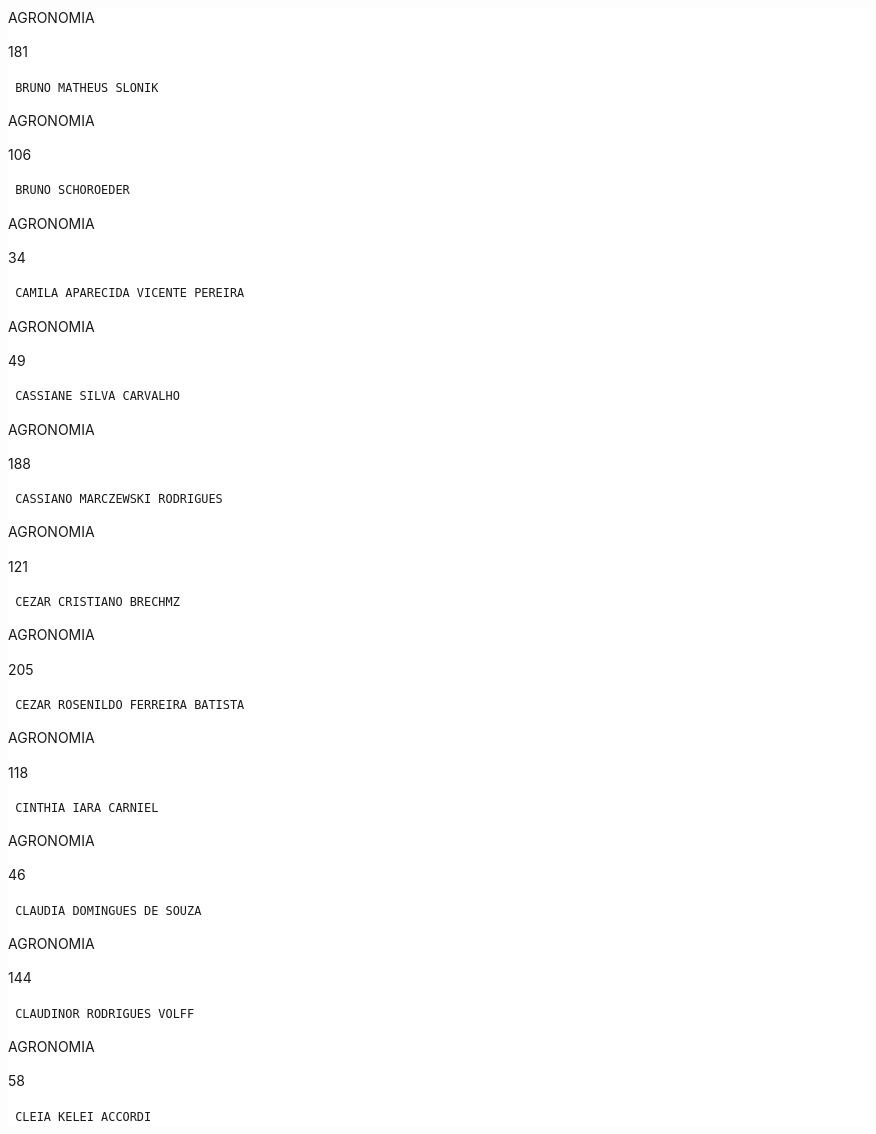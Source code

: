    AGRONOMIA

   181

     BRUNO MATHEUS SLONIK

   AGRONOMIA

   106

     BRUNO SCHOROEDER

   AGRONOMIA

   34

     CAMILA APARECIDA VICENTE PEREIRA

   AGRONOMIA

   49

     CASSIANE SILVA CARVALHO

   AGRONOMIA

   188

     CASSIANO MARCZEWSKI RODRIGUES

   AGRONOMIA

   121

     CEZAR CRISTIANO BRECHMZ

   AGRONOMIA

   205

     CEZAR ROSENILDO FERREIRA BATISTA

   AGRONOMIA

   118

     CINTHIA IARA CARNIEL

   AGRONOMIA

   46

     CLAUDIA DOMINGUES DE SOUZA

   AGRONOMIA

   144

     CLAUDINOR RODRIGUES VOLFF

   AGRONOMIA

   58

     CLEIA KELEI ACCORDI
